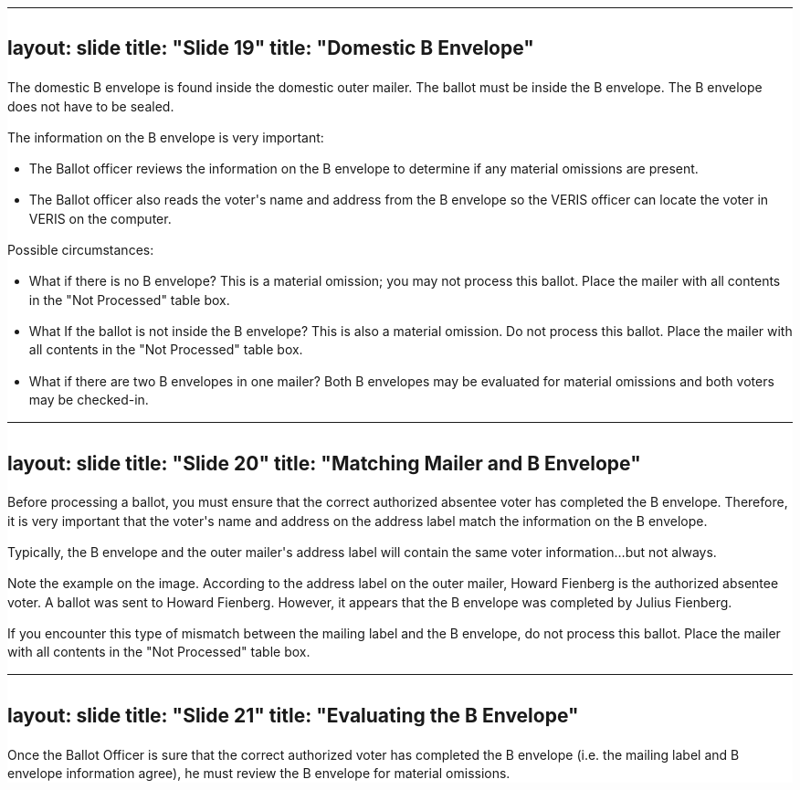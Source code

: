
---
layout: slide
title: "Slide 19"
title: "Domestic B Envelope"
---

The domestic B envelope is found inside the domestic outer mailer. The ballot must be inside the B envelope. The B envelope does not have to be sealed.

The information on the B envelope is very important:

* The Ballot officer reviews the information on the B envelope to determine if any material omissions are present.

* The Ballot officer also reads the voter's name and address from the B envelope so the VERIS officer can locate the voter in VERIS on the computer.

Possible circumstances:

* What if there is no B envelope? This is a material omission; you may not process this ballot. Place the mailer with all contents in the "Not Processed" table box.

* What If the ballot is not inside the B envelope? This is also a material omission. Do not process this ballot. Place the mailer with all contents in the "Not Processed" table box.

* What if there are two B envelopes in one mailer? Both B envelopes may be evaluated for material omissions and both voters may be checked-in.


---
layout: slide
title: "Slide 20"
title: "Matching Mailer and B Envelope"
---

Before processing a ballot, you must ensure that the correct authorized absentee voter has completed the B envelope. Therefore, it is very important that the voter's name and address on the address label match the information on the B envelope.

Typically, the B envelope and the outer mailer's address label will contain the same voter information…but not always.

Note the example on the image. According to the address label on the outer mailer, Howard Fienberg is the authorized absentee voter. A ballot was sent to Howard Fienberg. However, it appears that the B envelope was completed by Julius Fienberg.

If you encounter this type of mismatch between the mailing label and the B envelope, do not process this ballot. Place the mailer with all contents in the "Not Processed" table box.


---
layout: slide
title: "Slide 21"
title: "Evaluating the B Envelope"
---

Once the Ballot Officer is sure that the correct authorized voter has completed the B envelope (i.e. the mailing label and B envelope information agree), he must review the B envelope for material omissions.
